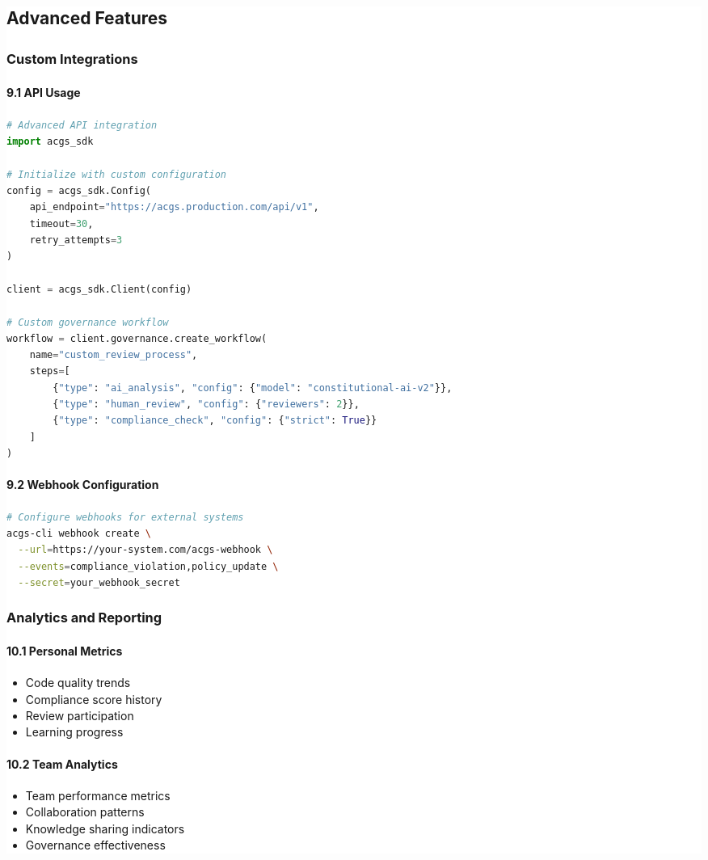 ## Advanced Features

### Custom Integrations

#### 9.1 API Usage
```python
# Advanced API integration
import acgs_sdk

# Initialize with custom configuration
config = acgs_sdk.Config(
    api_endpoint="https://acgs.production.com/api/v1",
    timeout=30,
    retry_attempts=3
)

client = acgs_sdk.Client(config)

# Custom governance workflow
workflow = client.governance.create_workflow(
    name="custom_review_process",
    steps=[
        {"type": "ai_analysis", "config": {"model": "constitutional-ai-v2"}},
        {"type": "human_review", "config": {"reviewers": 2}},
        {"type": "compliance_check", "config": {"strict": True}}
    ]
)
```

#### 9.2 Webhook Configuration
```bash
# Configure webhooks for external systems
acgs-cli webhook create \
  --url=https://your-system.com/acgs-webhook \
  --events=compliance_violation,policy_update \
  --secret=your_webhook_secret
```

### Analytics and Reporting

#### 10.1 Personal Metrics
- Code quality trends
- Compliance score history
- Review participation
- Learning progress

#### 10.2 Team Analytics
- Team performance metrics
- Collaboration patterns
- Knowledge sharing indicators
- Governance effectiveness
